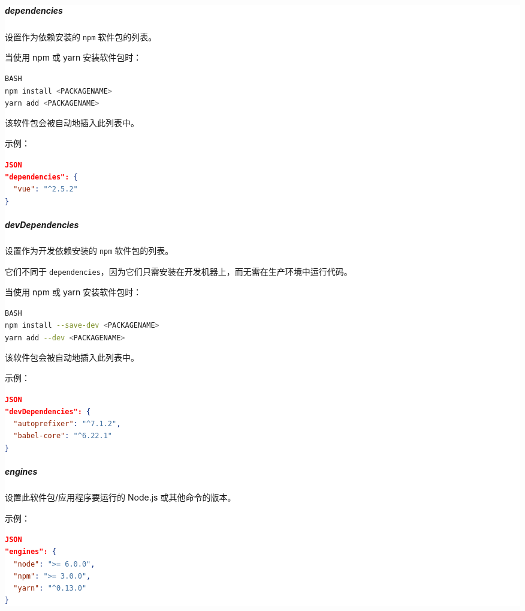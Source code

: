 

##### dependencies

设置作为依赖安装的 `npm` 软件包的列表。

当使用 npm 或 yarn 安装软件包时：

```bash
BASH
npm install <PACKAGENAME>
yarn add <PACKAGENAME>
```

该软件包会被自动地插入此列表中。

示例：

```json
JSON
"dependencies": {
  "vue": "^2.5.2"
}
```



##### devDependencies

设置作为开发依赖安装的 `npm` 软件包的列表。

它们不同于 `dependencies`，因为它们只需安装在开发机器上，而无需在生产环境中运行代码。

当使用 npm 或 yarn 安装软件包时：

```bash
BASH
npm install --save-dev <PACKAGENAME>
yarn add --dev <PACKAGENAME>
```

该软件包会被自动地插入此列表中。

示例：

```json
JSON
"devDependencies": {
  "autoprefixer": "^7.1.2",
  "babel-core": "^6.22.1"
}
```



##### engines

设置此软件包/应用程序要运行的 Node.js 或其他命令的版本。

示例：

```json
JSON
"engines": {
  "node": ">= 6.0.0",
  "npm": ">= 3.0.0",
  "yarn": "^0.13.0"
}
```
